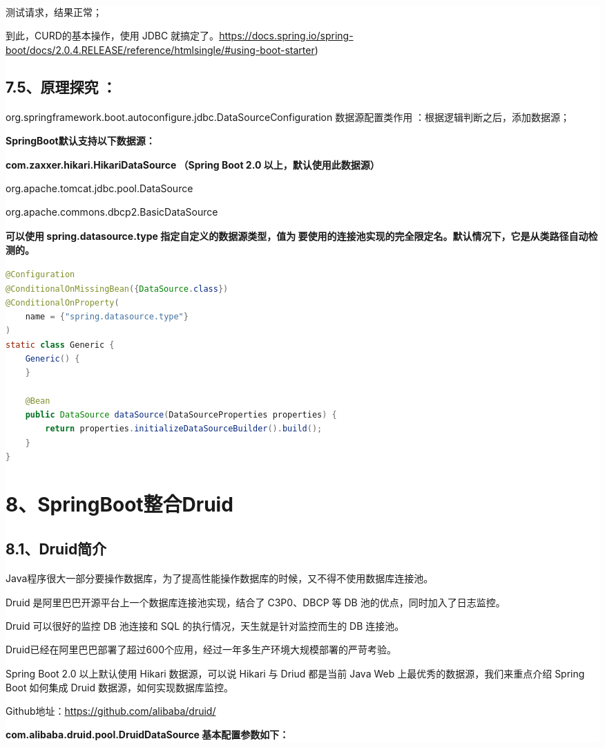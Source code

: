 测试请求，结果正常；

到此，CURD的基本操作，使用 JDBC 就搞定了。https://docs.spring.io/spring-boot/docs/2.0.4.RELEASE/reference/htmlsingle/#using-boot-starter)



## 7.5、原理探究 ：

org.springframework.boot.autoconfigure.jdbc.DataSourceConfiguration 数据源配置类作用 ：根据逻辑判断之后，添加数据源；

**SpringBoot默认支持以下数据源：**

**com.zaxxer.hikari.HikariDataSource （Spring Boot 2.0 以上，默认使用此数据源）**

org.apache.tomcat.jdbc.pool.DataSource

org.apache.commons.dbcp2.BasicDataSource

**可以使用 spring.datasource.type 指定自定义的数据源类型，值为 要使用的连接池实现的完全限定名。默认情况下，它是从类路径自动检测的。**

```java
@Configuration
@ConditionalOnMissingBean({DataSource.class})
@ConditionalOnProperty(
    name = {"spring.datasource.type"}
)
static class Generic {
    Generic() {
    }

    @Bean
    public DataSource dataSource(DataSourceProperties properties) {
        return properties.initializeDataSourceBuilder().build();
    }
}
```

# 8、SpringBoot整合Druid

## 8.1、Druid简介

Java程序很大一部分要操作数据库，为了提高性能操作数据库的时候，又不得不使用数据库连接池。

Druid 是阿里巴巴开源平台上一个数据库连接池实现，结合了 C3P0、DBCP 等 DB 池的优点，同时加入了日志监控。

Druid 可以很好的监控 DB 池连接和 SQL 的执行情况，天生就是针对监控而生的 DB 连接池。

Druid已经在阿里巴巴部署了超过600个应用，经过一年多生产环境大规模部署的严苛考验。

Spring Boot 2.0 以上默认使用 Hikari 数据源，可以说 Hikari 与 Driud 都是当前 Java Web 上最优秀的数据源，我们来重点介绍 Spring Boot 如何集成 Druid 数据源，如何实现数据库监控。

Github地址：https://github.com/alibaba/druid/

**com.alibaba.druid.pool.DruidDataSource 基本配置参数如下：**
